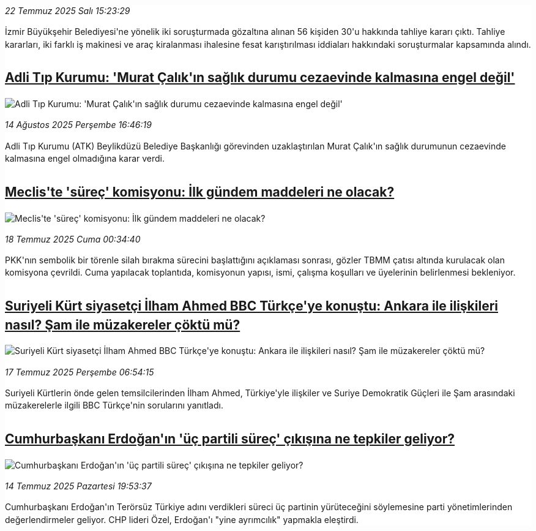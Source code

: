 _22 Temmuz 2025 Salı 15:23:29_

İzmir Büyükşehir Belediyesi'ne yönelik iki soruşturmada gözaltına alınan 56 kişiden 30'u hakkında tahliye kararı çıktı. Tahliye kararları, iki farklı iş makinesi ve araç kiralanması ihalesine fesat karıştırılması iddiaları hakkındaki soruşturmalar kapsamında alındı.


## [Adli Tıp Kurumu: 'Murat Çalık'ın sağlık durumu cezaevinde kalmasına engel değil'](https://www.bbc.com/turkce/articles/c3d1r04l90xo?at_medium=RSS&at_campaign=rss?at_campaign=githubrss)
![Adli Tıp Kurumu: 'Murat Çalık'ın sağlık durumu cezaevinde kalmasına engel değil'](https://ichef.bbci.co.uk/ace/ws/240/cpsprodpb/f7bf/live/18a113d0-58e5-11f0-a39f-9d9949480f95.jpg)

_14 Ağustos 2025 Perşembe 16:46:19_

Adli Tıp Kurumu (ATK) Beylikdüzü Belediye Başkanlığı görevinden uzaklaştırılan Murat Çalık'ın sağlık durumunun cezaevinde kalmasına engel olmadığına karar verdi.


## [Meclis'te 'süreç' komisyonu: İlk gündem maddeleri ne olacak?](https://www.bbc.com/turkce/articles/c8j12njp7reo?at_medium=RSS&at_campaign=rss?at_campaign=githubrss)
![Meclis'te 'süreç' komisyonu: İlk gündem maddeleri ne olacak?](https://ichef.bbci.co.uk/ace/ws/240/cpsprodpb/c329/live/788a3280-62b9-11f0-b1b9-2b94c1f6d9f3.jpg)

_18 Temmuz 2025 Cuma 00:34:40_

PKK'nın sembolik bir törenle silah bırakma sürecini başlattığını açıklaması sonrası, gözler TBMM çatısı altında kurulacak olan komisyona çevrildi. Cuma yapılacak toplantıda, komisyonun yapısı, ismi, çalışma koşulları ve üyelerinin belirlenmesi bekleniyor.


## [Suriyeli Kürt siyasetçi İlham Ahmed BBC Türkçe'ye konuştu: Ankara ile ilişkileri nasıl? Şam ile müzakereler çöktü mü?](https://www.bbc.com/turkce/articles/cd78wjpgvvdo?at_medium=RSS&at_campaign=rss?at_campaign=githubrss)
![Suriyeli Kürt siyasetçi İlham Ahmed BBC Türkçe'ye konuştu: Ankara ile ilişkileri nasıl? Şam ile müzakereler çöktü mü?](https://ichef.bbci.co.uk/ace/ws/240/cpsprodpb/409c/live/39321a90-6286-11f0-97bf-8f96c1d92299.jpg)

_17 Temmuz 2025 Perşembe 06:54:15_

Suriyeli Kürtlerin önde gelen temsilcilerinden İlham Ahmed, Türkiye'yle ilişkiler ve Suriye Demokratik Güçleri ile Şam arasındaki müzakerelerle ilgili BBC Türkçe'nin sorularını yanıtladı.


## [Cumhurbaşkanı Erdoğan'ın 'üç partili süreç' çıkışına ne tepkiler geliyor?](https://www.bbc.com/turkce/articles/ceq7vdyxe0eo?at_medium=RSS&at_campaign=rss?at_campaign=githubrss)
![Cumhurbaşkanı Erdoğan'ın 'üç partili süreç' çıkışına ne tepkiler geliyor?](https://ichef.bbci.co.uk/ace/ws/240/cpsprodpb/3765/live/e5f20220-5ffe-11f0-960d-e9f1088a89fe.jpg)

_14 Temmuz 2025 Pazartesi 19:53:37_

Cumhurbaşkanı Erdoğan'ın Terörsüz Türkiye adını verdikleri süreci üç partinin yürüteceğini söylemesine parti yönetimlerinden değerlendirmeler geliyor. CHP lideri Özel, Erdoğan'ı "yine ayrımcılık" yapmakla eleştirdi.
